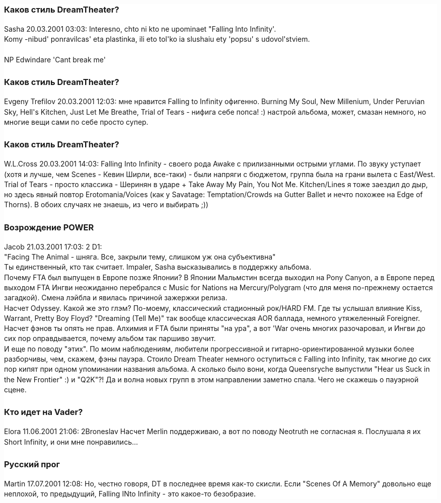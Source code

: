 ### Каков стиль DreamTheater?

Sasha 20.03.2001 03:03:
Interesno, chto ni kto ne upominaet "Falling Into Infinity'.<BR>Komy -nibud' ponravilcas' eta plastinka, ili eto tol'ko ia slushaiu  ety 'popsu' s udovol'stviem.  <BR><BR>NP Edwindare 'Cant break me'

### Каков стиль DreamTheater?

Evgeny Trefilov 20.03.2001 12:03:
мне нравится Falling to Infinity офигенно. Burning My Soul, New Millenium, Under Peruvian Sky, Hell's Kitchen, Just Let Me Breathe, Trial of Tears - нифига себе попса! :) настрой альбома, может, смазан немного, но многие вещи сами по себе просто супер.

### Каков стиль DreamTheater?

W.L.Cross 20.03.2001 14:03:
Falling Into Infinity - своего рода Awake с прилизанными острыми углами. По звуку уступает (хотя и лучше, чем Scenes - Кевин Ширли, все-таки) - были напряги с бюджетом, группа была на грани вылета с East/West. Trial of Tears - просто классика - Шеринян в ударе + Take Away My Pain, You Not Me. Kitchen/Lines я тоже заездил до дыр, но здесь явный повтор Erotomania/Voices (как у Savatage: Temptation/Crowds на Gutter Ballet и нечто похожее на Edge of Thorns). В обоих случаях не знаешь, из чего и выбирать ;))

### Возрождение POWER

Jacob 21.03.2001 17:03:
2 D1:<BR>"Facing The Animal - шняга. Все, закрыли тему, слишком уж она субъективна"<BR>Ты единственный, кто так считает. Impaler, Sasha высказывались в поддержку альбома.<BR>Почему FTA был выпущен в Европе позже Японии? В Японии Мальмстин всегда выходил на Pony Canyon, а в Европе перед выходом FTA Ингви неожиданно перебрался с Music for Nations на Mercury/Polygram (что для меня по-прежнему остается загадкой). Смена лэйбла и явилась причиной зажержки релиза.<BR>Насчет Odyssey. Какой же это глэм? По-моему, классический стадионный рок/HARD FM. Где ты услышал влияние Kiss, Warrant, Pretty Boy Floyd? "Dreaming (Tell Me)" так вообще классическая AOR баллада, немного утяжеленный Foreigner.<BR>Насчет фэнов ты опять не прав. Алхимия и FTA были приняты "на ура", а вот 'War очень многих разочаровал, и Ингви до сих пор оправдывается, почему альбом так паршиво звучит.<BR>И еще по поводу "этих". По моим наблюдениям, любители прогрессивной и гитарно-ориентированной музыки более разборчивы, чем, скажем, фэны пауэра. Стоило Dream Theater немного оступиться с Falling into Infinity, так многие до сих пор кипят при одном упоминании названия альбома. А сколько было вони, когда Queensryche выпустили "Hear us Suck in the New Frontier" :) и "Q2K"?! Да и волна новых групп в этом направлении заметно спала. Чего не скажешь о пауэрной сцене.<BR>

### Кто идет на Vader?

Elora 11.06.2001 21:06:
2Broneslav Насчет Merlin поддерживаю, а вот по поводу Neotruth не согласная я. Послушала я их Short Infinity, и они мне понравились...

### Русский прог

Martin 17.07.2001 12:08:
Но, честно говоря, DT в последнее время как-то скисли. Если "Scenes Of A Memory" довольно еще неплохой, то предыдущий, Falling INto Infinity - это какое-то безобразие.
